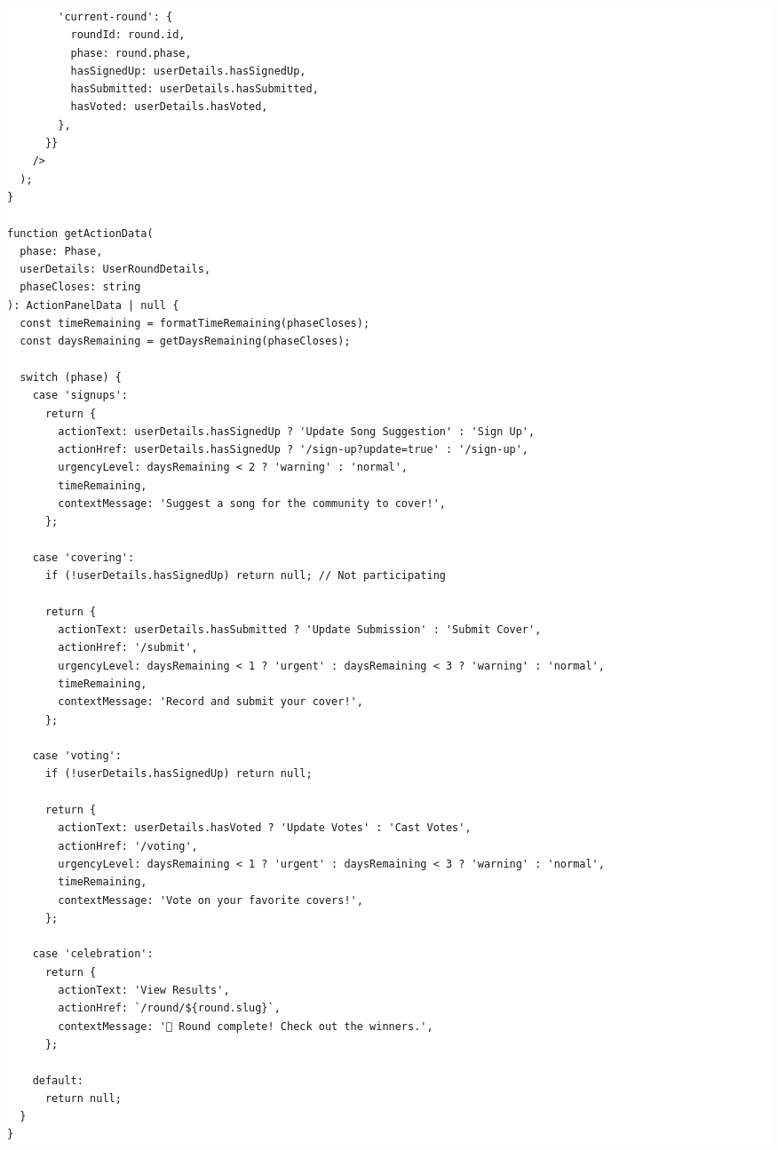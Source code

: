 ```tsx
        'current-round': {
          roundId: round.id,
          phase: round.phase,
          hasSignedUp: userDetails.hasSignedUp,
          hasSubmitted: userDetails.hasSubmitted,
          hasVoted: userDetails.hasVoted,
        },
      }}
    />
  );
}

function getActionData(
  phase: Phase,
  userDetails: UserRoundDetails,
  phaseCloses: string
): ActionPanelData | null {
  const timeRemaining = formatTimeRemaining(phaseCloses);
  const daysRemaining = getDaysRemaining(phaseCloses);

  switch (phase) {
    case 'signups':
      return {
        actionText: userDetails.hasSignedUp ? 'Update Song Suggestion' : 'Sign Up',
        actionHref: userDetails.hasSignedUp ? '/sign-up?update=true' : '/sign-up',
        urgencyLevel: daysRemaining < 2 ? 'warning' : 'normal',
        timeRemaining,
        contextMessage: 'Suggest a song for the community to cover!',
      };

    case 'covering':
      if (!userDetails.hasSignedUp) return null; // Not participating

      return {
        actionText: userDetails.hasSubmitted ? 'Update Submission' : 'Submit Cover',
        actionHref: '/submit',
        urgencyLevel: daysRemaining < 1 ? 'urgent' : daysRemaining < 3 ? 'warning' : 'normal',
        timeRemaining,
        contextMessage: 'Record and submit your cover!',
      };

    case 'voting':
      if (!userDetails.hasSignedUp) return null;

      return {
        actionText: userDetails.hasVoted ? 'Update Votes' : 'Cast Votes',
        actionHref: '/voting',
        urgencyLevel: daysRemaining < 1 ? 'urgent' : daysRemaining < 3 ? 'warning' : 'normal',
        timeRemaining,
        contextMessage: 'Vote on your favorite covers!',
      };

    case 'celebration':
      return {
        actionText: 'View Results',
        actionHref: `/round/${round.slug}`,
        contextMessage: '🎉 Round complete! Check out the winners.',
      };

    default:
      return null;
  }
}
```